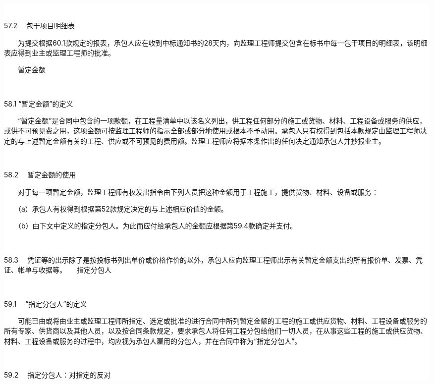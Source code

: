 　　

57.2　
包干项目明细表　　

　　为提交根据60.1款规定的报表，承包人应在收到中标通知书的28天内，向监理工程师提交包含在标书中每一包干项目的明细表，该明细表应得到业主或监理工程师的批准。　　

　　暂定金额

　　

58.1 
“暂定金额”的定义　　

　　“暂定金额”是合同中包含的一项款额，在工程量清单中以该名义列出，供工程任何部分的施工或货物、材料、工程设备或服务的供应，或供不可预见费之用，这项金额可按监理工程师的指示全部或部分地使用或根本不予动用。承包人只有权得到包括本款规定由监理工程师决定的与上述暂定金额有关的工程、供应或不可预见的费用额。监理工程师应将据本条作出的任何决定通知承包人并抄报业主。

　　

58.2　
暂定金额的使用　　

　　对于每一项暂定金额，监理工程师有权发出指令由下列人员把这种金额用于工程施工，提供货物、材料、设备或服务：　　

　　（a）承包人有权得到根据第52款规定决定的与上述相应价值的金额。　　

　　（b）由下文中定义的指定分包人。为此而应付给承包人的金额应根据第59.4款确定并支付。

　　

58.3　
凭证等的出示除了是按投标书列出单价或价格作价的以外，承包人应向监理工程师出示有关暂定金额支出的所有报价单、发票、凭证、帐单与收据等。　　指定分包人

　　

59.1　
“指定分包人”的定义　　

　　可能已由或将由业主或监理工程师所指定、选定或批准的进行合同中所列暂定金额的工程的施工或供应货物、材料、工程设备或服务的所有专家、供货商以及其他人员，以及按合同条款规定，要求承包人将任何工程分包给他们一切人员，在从事这些工程的施工或供应货物、材料、工程设备或服务的过程中，均应视为承包人雇用的分包人，并在合同中称为“指定分包人”。

　　

59.2　
指定分包人：对指定的反对　　

